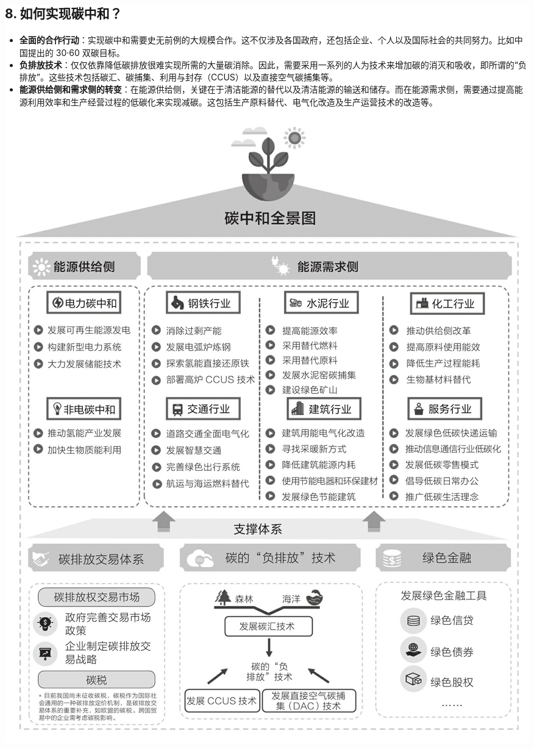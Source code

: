 ## 8. 如何实现碳中和？

+ **全面的合作行动**：实现碳中和需要史无前例的大规模合作。这不仅涉及各国政府，还包括企业、个人以及国际社会的共同努力。比如中国提出的 30·60 双碳目标。
+ **负排放技术**：仅仅依靠降低碳排放很难实现所需的大量碳消除。因此，需要采用一系列的人为技术来增加碳的消灭和吸收，即所谓的“负排放”。这些技术包括碳汇、碳捕集、利用与封存（CCUS）以及直接空气碳捕集等。
+ **能源供给侧和需求侧的转变**：在能源供给侧，关键在于清洁能源的替代以及清洁能源的输送和储存。而在能源需求侧，需要通过提高能源利用效率和生产经营过程的低碳化来实现减碳。这包括生产原料替代、电气化改造及生产运营技术的改造等。

![碳中和全景图](/assets/images/2023/20231213.ChinaCarbonNeutralityPanorama.jpg)
